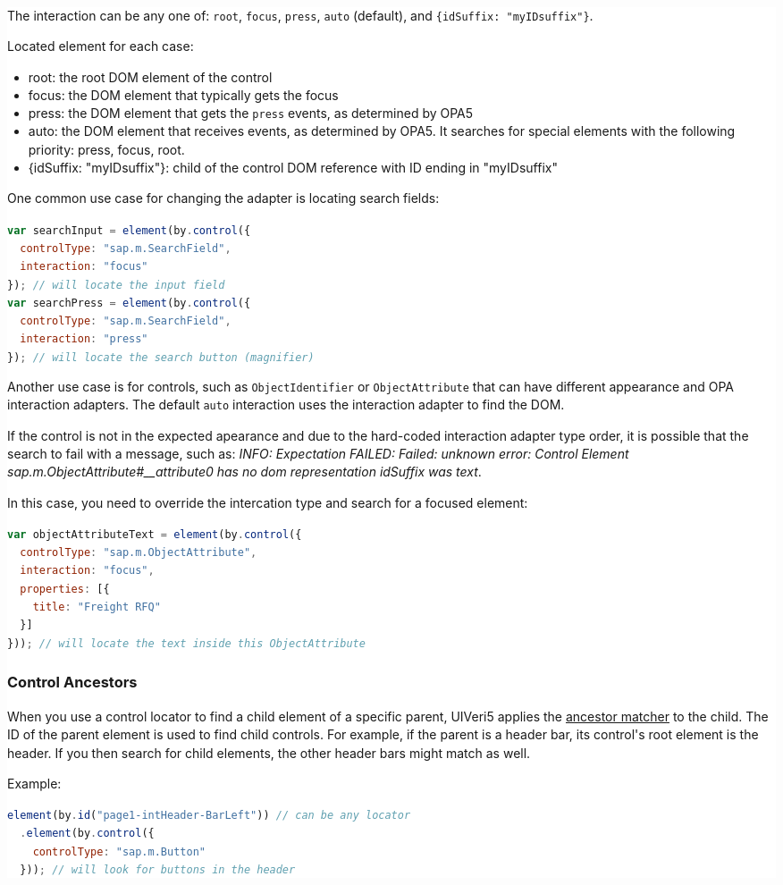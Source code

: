 The interaction can be any one of: `root`, `focus`, `press`, `auto` (default), and `{idSuffix: "myIDsuffix"}`.

Located element for each case:
* root: the root DOM element of the control
* focus: the DOM element that typically gets the focus
* press: the DOM element that gets the `press` events, as determined by OPA5
* auto: the DOM element that receives events, as determined by OPA5. It searches for special elements with the following priority: press, focus, root.
* {idSuffix: "myIDsuffix"}: child of the control DOM reference with ID ending in "myIDsuffix"

One common use case for changing the adapter is locating search fields:
```javascript
var searchInput = element(by.control({
  controlType: "sap.m.SearchField",
  interaction: "focus"
}); // will locate the input field
var searchPress = element(by.control({
  controlType: "sap.m.SearchField",
  interaction: "press"
}); // will locate the search button (magnifier)
```

Another use case is for controls, such as `ObjectIdentifier` or `ObjectAttribute` that can have different appearance and OPA interaction adapters. The default `auto` interaction uses the interaction adapter to find the DOM.

If the control is not in the expected apearance and due to the hard-coded interaction adapter type order, it is possible that the search to fail with a message, such as: _INFO: Expectation FAILED: Failed: unknown error: Control Element sap.m.ObjectAttribute#\_\_attribute0 has no dom representation idSuffix was text_.

In this case, you need to override the intercation type and search for a focused element:
```javascript
var objectAttributeText = element(by.control({
  controlType: "sap.m.ObjectAttribute",
  interaction: "focus",
  properties: [{
    title: "Freight RFQ"
  }]
})); // will locate the text inside this ObjectAttribute
```

### Control Ancestors
When you use a control locator to find a child element of a specific parent, UIVeri5 applies the [ancestor matcher](https://openui5.hana.ondemand.com/#/api/sap.ui.test.matchers.Ancestor) to the child. The ID of the parent element is used to find child controls. For example, if the parent is a header bar, its control's root element is the header. If you then search for child elements, the other header bars might match as well.

Example:
```javascript
element(by.id("page1-intHeader-BarLeft")) // can be any locator
  .element(by.control({
    controlType: "sap.m.Button"
  })); // will look for buttons in the header
```
